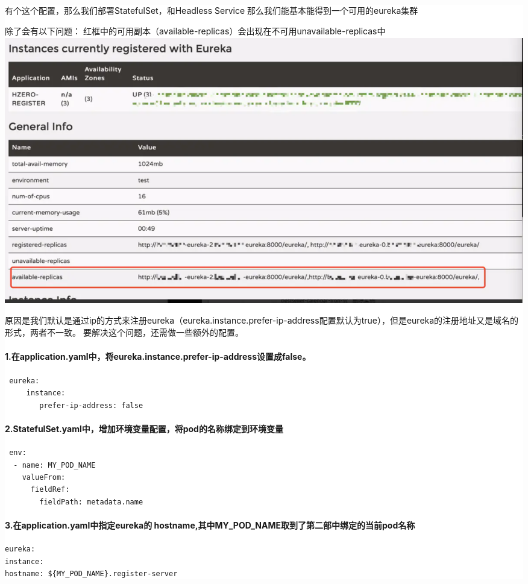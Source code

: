 有个这个配置，那么我们部署StatefulSet，和Headless Service
那么我们能基本能得到一个可用的eureka集群

除了会有以下问题：
红框中的可用副本（available-replicas）会出现在不可用unavailable-replicas中
![](../res/sc-01.webp)

原因是我们默认是通过ip的方式来注册eureka（eureka.instance.prefer-ip-address配置默认为true），但是eureka的注册地址又是域名的形式，两者不一致。
要解决这个问题，还需做一些额外的配置。

#### 1.在application.yaml中，将eureka.instance.prefer-ip-address设置成false。
```
 eureka:
     instance:
        prefer-ip-address: false
```
#### 2.StatefulSet.yaml中，增加环境变量配置，将pod的名称绑定到环境变量
```
 env:
  - name: MY_POD_NAME      
    valueFrom:
      fieldRef:
        fieldPath: metadata.name
```
#### 3.在application.yaml中指定eureka的 hostname,其中MY_POD_NAME取到了第二部中绑定的当前pod名称
```
eureka:
instance:
hostname: ${MY_POD_NAME}.register-server
```
